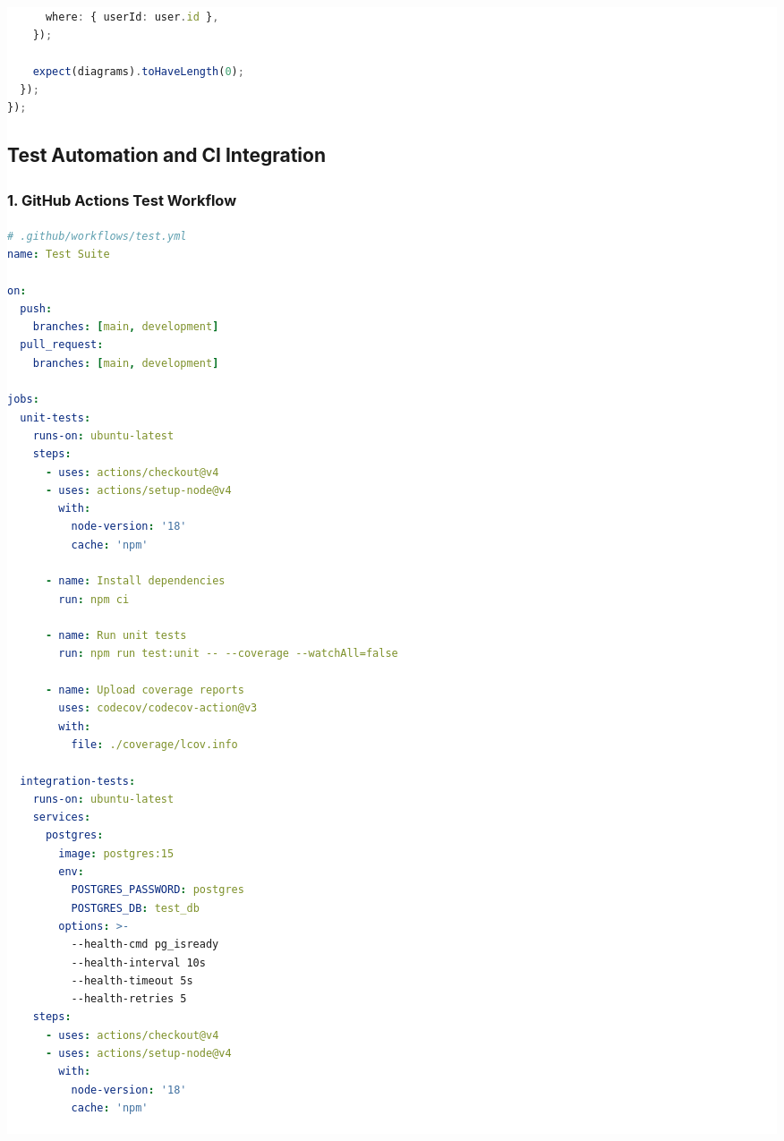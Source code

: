 ```typescript
      where: { userId: user.id },
    });

    expect(diagrams).toHaveLength(0);
  });
});
```

## Test Automation and CI Integration

### 1. GitHub Actions Test Workflow
```yaml
# .github/workflows/test.yml
name: Test Suite

on:
  push:
    branches: [main, development]
  pull_request:
    branches: [main, development]

jobs:
  unit-tests:
    runs-on: ubuntu-latest
    steps:
      - uses: actions/checkout@v4
      - uses: actions/setup-node@v4
        with:
          node-version: '18'
          cache: 'npm'
      
      - name: Install dependencies
        run: npm ci
      
      - name: Run unit tests
        run: npm run test:unit -- --coverage --watchAll=false
      
      - name: Upload coverage reports
        uses: codecov/codecov-action@v3
        with:
          file: ./coverage/lcov.info

  integration-tests:
    runs-on: ubuntu-latest
    services:
      postgres:
        image: postgres:15
        env:
          POSTGRES_PASSWORD: postgres
          POSTGRES_DB: test_db
        options: >-
          --health-cmd pg_isready
          --health-interval 10s
          --health-timeout 5s
          --health-retries 5
    steps:
      - uses: actions/checkout@v4
      - uses: actions/setup-node@v4
        with:
          node-version: '18'
          cache: 'npm'
      
```